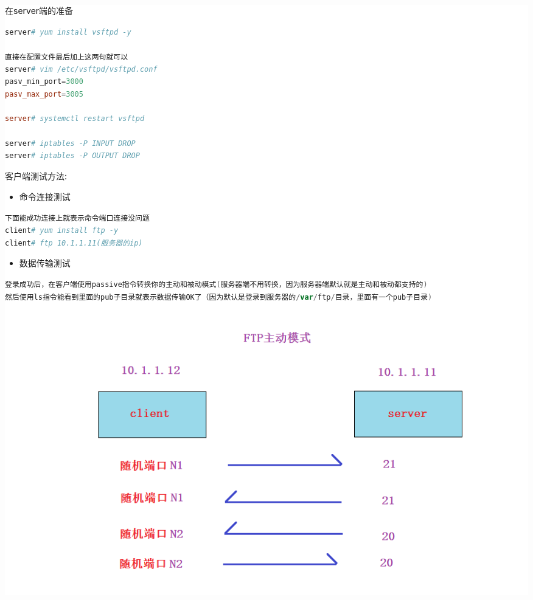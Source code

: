 在server端的准备

~~~powershell
server# yum install vsftpd -y

直接在配置文件最后加上这两句就可以
server# vim /etc/vsftpd/vsftpd.conf
pasv_min_port=3000
pasv_max_port=3005

server# systemctl restart vsftpd

server# iptables -P INPUT DROP
server# iptables -P OUTPUT DROP
~~~

客户端测试方法:

* 命令连接测试

~~~powershell
下面能成功连接上就表示命令端口连接没问题
client# yum install ftp -y
client# ftp 10.1.1.11(服务器的ip)
~~~

* 数据传输测试

~~~powershell
登录成功后，在客户端使用passive指令转换你的主动和被动模式(服务器端不用转换，因为服务器端默认就是主动和被动都支持的)
然后使用ls指令能看到里面的pub子目录就表示数据传输OK了（因为默认是登录到服务器的/var/ftp/目录，里面有一个pub子目录)
~~~



![1553700720773](图片/ftp主动模式.png)
